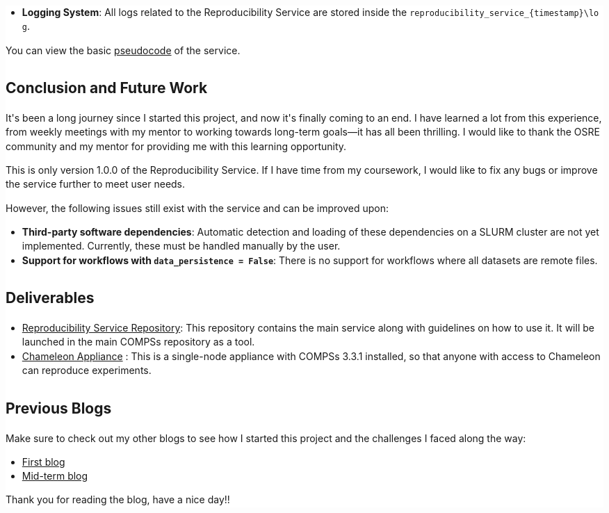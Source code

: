 - **Logging System**: All logs related to the Reproducibility Service are stored inside the `reproducibility_service_{timestamp}\log`.

You can view the basic [pseudocode](https://github.com/Minimega12121/COMPSs-Reproducibility-Service/blob/main/pseudocode.txt) of the service.

## Conclusion and Future Work

It's been a long journey since I started this project, and now it's finally coming to an end. I have learned a lot from this experience, from weekly meetings with my mentor to working towards long-term goals—it has all been thrilling. I would like to thank the OSRE community and my mentor for providing me with this learning opportunity.

This is only version 1.0.0 of the Reproducibility Service. If I have time from my coursework, I would like to fix any bugs or improve the service further to meet user needs.

However, the following issues still exist with the service and can be improved upon:

- **Third-party software dependencies**: Automatic detection and loading of these dependencies on a SLURM cluster are not yet implemented. Currently, these must be handled manually by the user.
- **Support for workflows with `data_persistence = False`**: There is no support for workflows where all datasets are remote files.

## Deliverables

- [Reproducibility Service Repository](https://github.com/Minimega12121/COMPSs-Reproducibility-Service): This repository contains the main service along with guidelines on how to use it. It will be launched in the main COMPSs repository as a tool.
- [Chameleon Appliance](https://www.chameleoncloud.org/appliances/121/) : This is a single-node appliance with COMPSs 3.3.1 installed, so that anyone with access to Chameleon can reproduce experiments.


## Previous Blogs

Make sure to check out my other blogs to see how I started this project and the challenges I faced along the way:

- [First blog](/report/osre24/intel/20240612-architd/)
- [Mid-term blog](/report/osre24/intel/20240729-architd/)


Thank you for reading the blog, have a nice day!!

